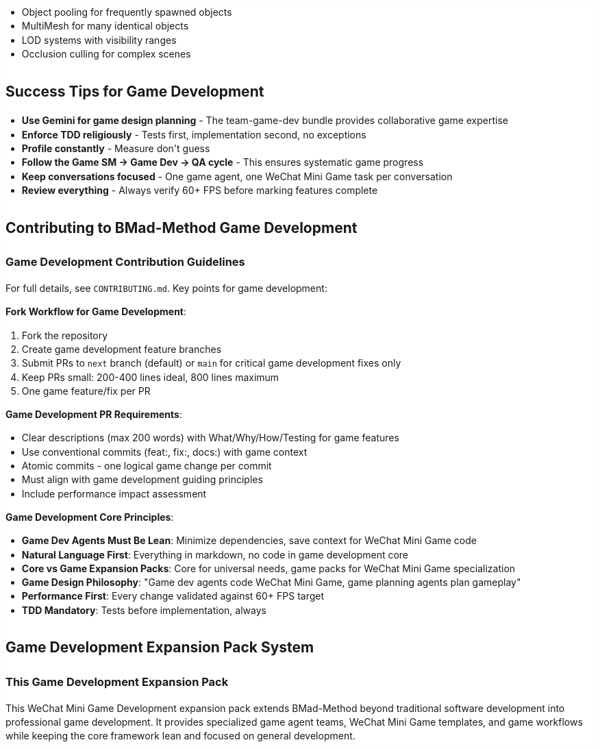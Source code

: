 - Object pooling for frequently spawned objects
- MultiMesh for many identical objects
- LOD systems with visibility ranges
- Occlusion culling for complex scenes

## Success Tips for Game Development

- **Use Gemini for game design planning** - The team-game-dev bundle provides collaborative game expertise
- **Enforce TDD religiously** - Tests first, implementation second, no exceptions
- **Profile constantly** - Measure don't guess
- **Follow the Game SM → Game Dev → QA cycle** - This ensures systematic game progress
- **Keep conversations focused** - One game agent, one WeChat Mini Game task per conversation
- **Review everything** - Always verify 60+ FPS before marking features complete

## Contributing to BMad-Method Game Development

### Game Development Contribution Guidelines

For full details, see `CONTRIBUTING.md`. Key points for game development:

**Fork Workflow for Game Development**:

1. Fork the repository
2. Create game development feature branches
3. Submit PRs to `next` branch (default) or `main` for critical game development fixes only
4. Keep PRs small: 200-400 lines ideal, 800 lines maximum
5. One game feature/fix per PR

**Game Development PR Requirements**:

- Clear descriptions (max 200 words) with What/Why/How/Testing for game features
- Use conventional commits (feat:, fix:, docs:) with game context
- Atomic commits - one logical game change per commit
- Must align with game development guiding principles
- Include performance impact assessment

**Game Development Core Principles**:

- **Game Dev Agents Must Be Lean**: Minimize dependencies, save context for WeChat Mini Game code
- **Natural Language First**: Everything in markdown, no code in game development core
- **Core vs Game Expansion Packs**: Core for universal needs, game packs for WeChat Mini Game specialization
- **Game Design Philosophy**: "Game dev agents code WeChat Mini Game, game planning agents plan gameplay"
- **Performance First**: Every change validated against 60+ FPS target
- **TDD Mandatory**: Tests before implementation, always

## Game Development Expansion Pack System

### This Game Development Expansion Pack

This WeChat Mini Game Development expansion pack extends BMad-Method beyond traditional software development into professional game development. It provides specialized game agent teams, WeChat Mini Game templates, and game workflows while keeping the core framework lean and focused on general development.
